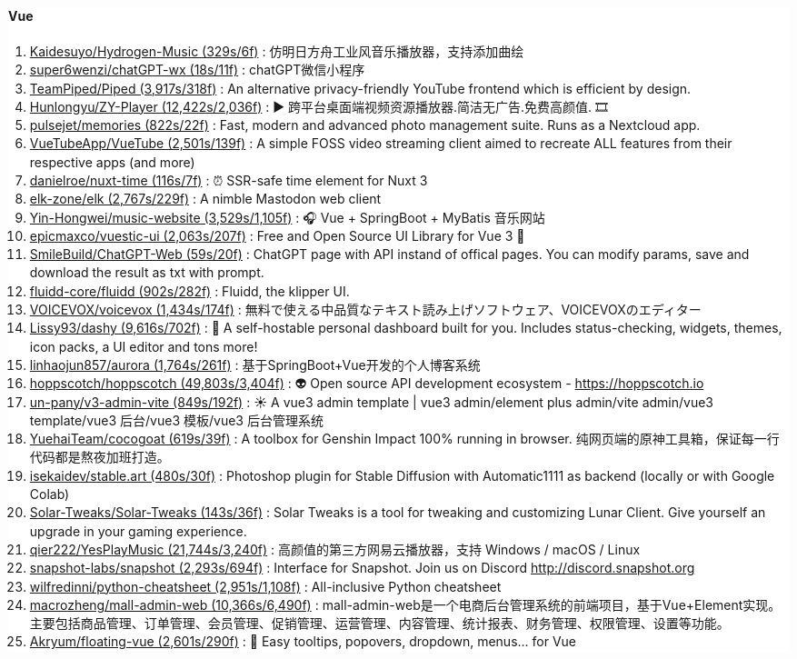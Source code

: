 #### Vue
1. [Kaidesuyo/Hydrogen-Music (329s/6f)](https://github.com/Kaidesuyo/Hydrogen-Music) : 仿明日方舟工业风音乐播放器，支持添加曲绘
2. [super6wenzi/chatGPT-wx (18s/11f)](https://github.com/super6wenzi/chatGPT-wx) : chatGPT微信小程序
3. [TeamPiped/Piped (3,917s/318f)](https://github.com/TeamPiped/Piped) : An alternative privacy-friendly YouTube frontend which is efficient by design.
4. [Hunlongyu/ZY-Player (12,422s/2,036f)](https://github.com/Hunlongyu/ZY-Player) : ▶️ 跨平台桌面端视频资源播放器.简洁无广告.免费高颜值. 🎞
5. [pulsejet/memories (822s/22f)](https://github.com/pulsejet/memories) : Fast, modern and advanced photo management suite. Runs as a Nextcloud app.
6. [VueTubeApp/VueTube (2,501s/139f)](https://github.com/VueTubeApp/VueTube) : A simple FOSS video streaming client aimed to recreate ALL features from their respective apps (and more)
7. [danielroe/nuxt-time (116s/7f)](https://github.com/danielroe/nuxt-time) : ⏰ SSR-safe time element for Nuxt 3
8. [elk-zone/elk (2,767s/229f)](https://github.com/elk-zone/elk) : A nimble Mastodon web client
9. [Yin-Hongwei/music-website (3,529s/1,105f)](https://github.com/Yin-Hongwei/music-website) : 🎧 Vue + SpringBoot + MyBatis 音乐网站
10. [epicmaxco/vuestic-ui (2,063s/207f)](https://github.com/epicmaxco/vuestic-ui) : Free and Open Source UI Library for Vue 3 🤘
11. [SmileBuild/ChatGPT-Web (59s/20f)](https://github.com/SmileBuild/ChatGPT-Web) : ChatGPT page with API instand of offical pages. You can modify params, save and download the result as txt with prompt.
12. [fluidd-core/fluidd (902s/282f)](https://github.com/fluidd-core/fluidd) : Fluidd, the klipper UI.
13. [VOICEVOX/voicevox (1,434s/174f)](https://github.com/VOICEVOX/voicevox) : 無料で使える中品質なテキスト読み上げソフトウェア、VOICEVOXのエディター
14. [Lissy93/dashy (9,616s/702f)](https://github.com/Lissy93/dashy) : 🚀 A self-hostable personal dashboard built for you. Includes status-checking, widgets, themes, icon packs, a UI editor and tons more!
15. [linhaojun857/aurora (1,764s/261f)](https://github.com/linhaojun857/aurora) : 基于SpringBoot+Vue开发的个人博客系统
16. [hoppscotch/hoppscotch (49,803s/3,404f)](https://github.com/hoppscotch/hoppscotch) : 👽 Open source API development ecosystem - https://hoppscotch.io
17. [un-pany/v3-admin-vite (849s/192f)](https://github.com/un-pany/v3-admin-vite) : ☀️ A vue3 admin template | vue3 admin/element plus admin/vite admin/vue3 template/vue3 后台/vue3 模板/vue3 后台管理系统
18. [YuehaiTeam/cocogoat (619s/39f)](https://github.com/YuehaiTeam/cocogoat) : A toolbox for Genshin Impact 100% running in browser. 纯网页端的原神工具箱，保证每一行代码都是熬夜加班打造。
19. [isekaidev/stable.art (480s/30f)](https://github.com/isekaidev/stable.art) : Photoshop plugin for Stable Diffusion with Automatic1111 as backend (locally or with Google Colab)
20. [Solar-Tweaks/Solar-Tweaks (143s/36f)](https://github.com/Solar-Tweaks/Solar-Tweaks) : Solar Tweaks is a tool for tweaking and customizing Lunar Client. Give yourself an upgrade in your gaming experience.
21. [qier222/YesPlayMusic (21,744s/3,240f)](https://github.com/qier222/YesPlayMusic) : 高颜值的第三方网易云播放器，支持 Windows / macOS / Linux
22. [snapshot-labs/snapshot (2,293s/694f)](https://github.com/snapshot-labs/snapshot) : Interface for Snapshot. Join us on Discord http://discord.snapshot.org
23. [wilfredinni/python-cheatsheet (2,951s/1,108f)](https://github.com/wilfredinni/python-cheatsheet) : All-inclusive Python cheatsheet
24. [macrozheng/mall-admin-web (10,366s/6,490f)](https://github.com/macrozheng/mall-admin-web) : mall-admin-web是一个电商后台管理系统的前端项目，基于Vue+Element实现。 主要包括商品管理、订单管理、会员管理、促销管理、运营管理、内容管理、统计报表、财务管理、权限管理、设置等功能。
25. [Akryum/floating-vue (2,601s/290f)](https://github.com/Akryum/floating-vue) : 💬 Easy tooltips, popovers, dropdown, menus... for Vue
